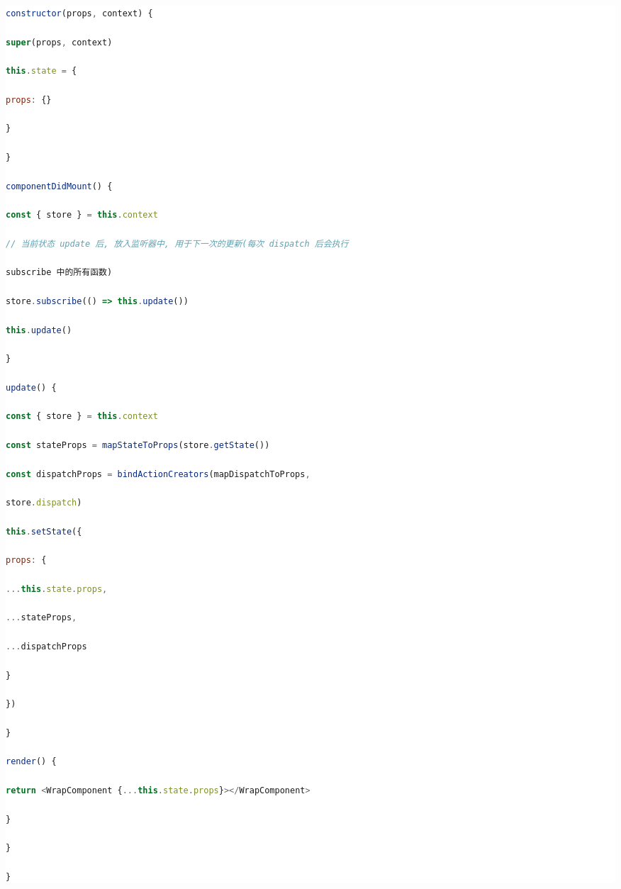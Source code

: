 ```js
constructor(props, context) { 

super(props, context) 

this.state = { 

props: {} 

} 

} 

componentDidMount() { 

const { store } = this.context 

// 当前状态 update 后, 放⼊监听器中, ⽤于下⼀次的更新(每次 dispatch 后会执⾏ 

subscribe 中的所有函数) 

store.subscribe(() => this.update()) 

this.update() 

} 

update() { 

const { store } = this.context 

const stateProps = mapStateToProps(store.getState()) 

const dispatchProps = bindActionCreators(mapDispatchToProps, 

store.dispatch) 

this.setState({ 

props: { 

...this.state.props, 

...stateProps, 

...dispatchProps 

} 

}) 

} 

render() { 

return <WrapComponent {...this.state.props}></WrapComponent> 

} 

} 

} 
```
